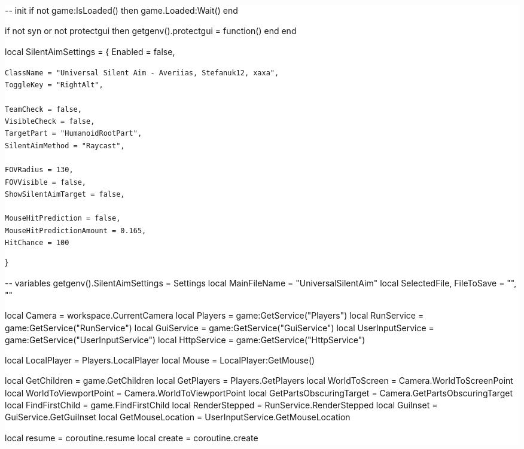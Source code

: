 -- init
if not game:IsLoaded() then 
    game.Loaded:Wait()
end

if not syn or not protectgui then
    getgenv().protectgui = function() end
end

local SilentAimSettings = {
    Enabled = false,
    
    ClassName = "Universal Silent Aim - Averiias, Stefanuk12, xaxa",
    ToggleKey = "RightAlt",
    
    TeamCheck = false,
    VisibleCheck = false, 
    TargetPart = "HumanoidRootPart",
    SilentAimMethod = "Raycast",
    
    FOVRadius = 130,
    FOVVisible = false,
    ShowSilentAimTarget = false, 
    
    MouseHitPrediction = false,
    MouseHitPredictionAmount = 0.165,
    HitChance = 100
}

-- variables
getgenv().SilentAimSettings = Settings
local MainFileName = "UniversalSilentAim"
local SelectedFile, FileToSave = "", ""

local Camera = workspace.CurrentCamera
local Players = game:GetService("Players")
local RunService = game:GetService("RunService")
local GuiService = game:GetService("GuiService")
local UserInputService = game:GetService("UserInputService")
local HttpService = game:GetService("HttpService")

local LocalPlayer = Players.LocalPlayer
local Mouse = LocalPlayer:GetMouse()

local GetChildren = game.GetChildren
local GetPlayers = Players.GetPlayers
local WorldToScreen = Camera.WorldToScreenPoint
local WorldToViewportPoint = Camera.WorldToViewportPoint
local GetPartsObscuringTarget = Camera.GetPartsObscuringTarget
local FindFirstChild = game.FindFirstChild
local RenderStepped = RunService.RenderStepped
local GuiInset = GuiService.GetGuiInset
local GetMouseLocation = UserInputService.GetMouseLocation

local resume = coroutine.resume 
local create = coroutine.create
